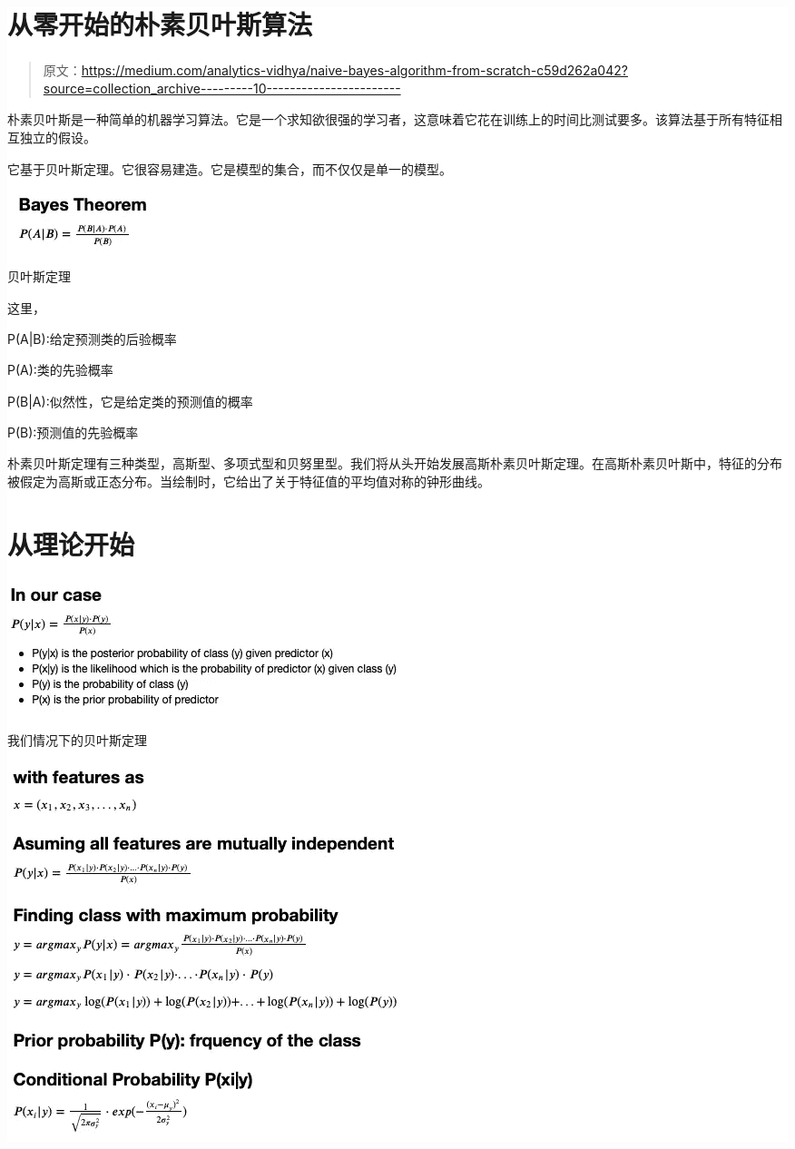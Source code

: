 # 从零开始的朴素贝叶斯算法

> 原文：<https://medium.com/analytics-vidhya/naive-bayes-algorithm-from-scratch-c59d262a042?source=collection_archive---------10----------------------->

朴素贝叶斯是一种简单的机器学习算法。它是一个求知欲很强的学习者，这意味着它花在训练上的时间比测试要多。该算法基于所有特征相互独立的假设。

它基于贝叶斯定理。它很容易建造。它是模型的集合，而不仅仅是单一的模型。

![](img/ea3b7141eb7570c059d9e6815006dfd6.png)

贝叶斯定理

这里，

P(A|B):给定预测类的后验概率

P(A):类的先验概率

P(B|A):似然性，它是给定类的预测值的概率

P(B):预测值的先验概率

朴素贝叶斯定理有三种类型，高斯型、多项式型和贝努里型。我们将从头开始发展高斯朴素贝叶斯定理。在高斯朴素贝叶斯中，特征的分布被假定为高斯或正态分布。当绘制时，它给出了关于特征值的平均值对称的钟形曲线。

# 从理论开始

![](img/4ab92ce3a3c50b2abb6b373f2e513b4b.png)

我们情况下的贝叶斯定理

![](img/eb71500c92027a50308f3f79d32d7bb9.png)

